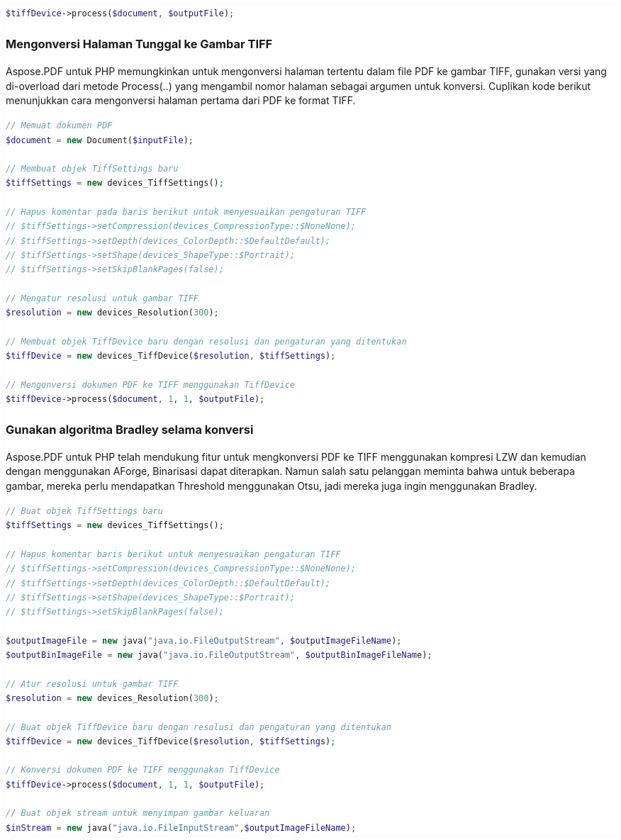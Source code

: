 ```php
$tiffDevice->process($document, $outputFile);
```

### Mengonversi Halaman Tunggal ke Gambar TIFF

Aspose.PDF untuk PHP memungkinkan untuk mengonversi halaman tertentu dalam file PDF ke gambar TIFF, gunakan versi yang di-overload dari metode Process(..) yang mengambil nomor halaman sebagai argumen untuk konversi. Cuplikan kode berikut menunjukkan cara mengonversi halaman pertama dari PDF ke format TIFF.

```php
// Memuat dokumen PDF
$document = new Document($inputFile);

// Membuat objek TiffSettings baru
$tiffSettings = new devices_TiffSettings();

// Hapus komentar pada baris berikut untuk menyesuaikan pengaturan TIFF
// $tiffSettings->setCompression(devices_CompressionType::$NoneNone);
// $tiffSettings->setDepth(devices_ColorDepth::$DefaultDefault);
// $tiffSettings->setShape(devices_ShapeType::$Portrait);
// $tiffSettings->setSkipBlankPages(false);

// Mengatur resolusi untuk gambar TIFF
$resolution = new devices_Resolution(300);

// Membuat objek TiffDevice baru dengan resolusi dan pengaturan yang ditentukan
$tiffDevice = new devices_TiffDevice($resolution, $tiffSettings);

// Mengonversi dokumen PDF ke TIFF menggunakan TiffDevice
$tiffDevice->process($document, 1, 1, $outputFile);
```


### Gunakan algoritma Bradley selama konversi

Aspose.PDF untuk PHP telah mendukung fitur untuk mengkonversi PDF ke TIFF menggunakan kompresi LZW dan kemudian dengan menggunakan AForge, Binarisasi dapat diterapkan. Namun salah satu pelanggan meminta bahwa untuk beberapa gambar, mereka perlu mendapatkan Threshold menggunakan Otsu, jadi mereka juga ingin menggunakan Bradley.

```php
// Buat objek TiffSettings baru
$tiffSettings = new devices_TiffSettings();

// Hapus komentar baris berikut untuk menyesuaikan pengaturan TIFF
// $tiffSettings->setCompression(devices_CompressionType::$NoneNone);
// $tiffSettings->setDepth(devices_ColorDepth::$DefaultDefault);
// $tiffSettings->setShape(devices_ShapeType::$Portrait);
// $tiffSettings->setSkipBlankPages(false);

$outputImageFile = new java("java.io.FileOutputStream", $outputImageFileName);
$outputBinImageFile = new java("java.io.FileOutputStream", $outputBinImageFileName);

// Atur resolusi untuk gambar TIFF
$resolution = new devices_Resolution(300);

// Buat objek TiffDevice baru dengan resolusi dan pengaturan yang ditentukan
$tiffDevice = new devices_TiffDevice($resolution, $tiffSettings);

// Konversi dokumen PDF ke TIFF menggunakan TiffDevice
$tiffDevice->process($document, 1, 1, $outputFile);

// Buat objek stream untuk menyimpan gambar keluaran
$inStream = new java("java.io.FileInputStream",$outputImageFileName);
```